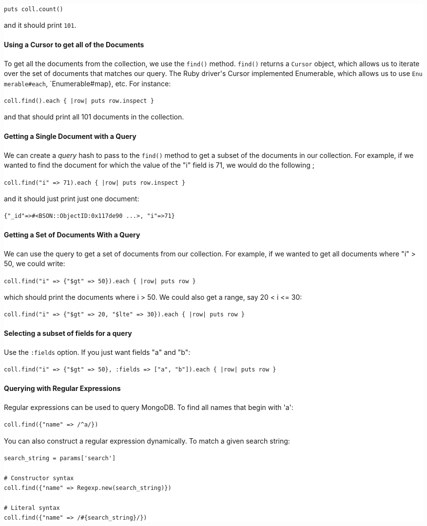     puts coll.count()

and it should print `101`.

#### Using a Cursor to get all of the Documents

To get all the documents from the collection, we use the `find()` method. `find()` returns a `Cursor` object, which allows us to iterate over the set of documents that matches our query.  The Ruby driver's Cursor implemented Enumerable, which allows us to use `Enumerable#each`, `Enumerable#map}, etc. For instance:

    coll.find().each { |row| puts row.inspect }

and that should print all 101 documents in the collection.

#### Getting a Single Document with a Query

We can create a _query_ hash to pass to the `find()` method to get a subset of the documents in our collection.  For example, if we wanted to find the document for which the value of the "i" field is 71, we would do the following ;

    coll.find("i" => 71).each { |row| puts row.inspect }

and it should just print just one document:

    {"_id"=>#<BSON::ObjectID:0x117de90 ...>, "i"=>71}

#### Getting a Set of Documents With a Query

We can use the query to get a set of documents from our collection.  For example, if we wanted to get all documents where "i" > 50, we could write:

    coll.find("i" => {"$gt" => 50}).each { |row| puts row }

which should print the documents where i > 50.  We could also get a range, say   20 < i <= 30:

    coll.find("i" => {"$gt" => 20, "$lte" => 30}).each { |row| puts row }

#### Selecting a subset of fields for a query

Use the `:fields` option. If you just want fields "a" and "b":

    coll.find("i" => {"$gt" => 50}, :fields => ["a", "b"]).each { |row| puts row }

#### Querying with Regular Expressions

Regular expressions can be used to query MongoDB. To find all names that begin with 'a':

    coll.find({"name" => /^a/})

You can also construct a regular expression dynamically. To match a given search string:

    search_string = params['search']

    # Constructor syntax
    coll.find({"name" => Regexp.new(search_string)})

    # Literal syntax
    coll.find({"name" => /#{search_string}/})
